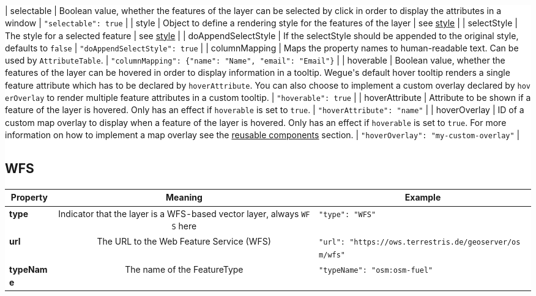 | selectable          |                                                                                                                       Boolean value, whether the features of the layer can be selected by click in order to display the attributes in a window                                                                                                                       | `"selectable": true`                                           |
| style               |                                                                                                                                                   Object to define a rendering style for the features of the layer                                                                                                                                                   | see [style](map-layer-configuration?id=style-for-vectorlayers) |
| selectStyle         |                                                                                                                                                                   The style for a selected feature                                                                                                                                                                   | see [style](map-layer-configuration?id=style-for-vectorlayers) |
| doAppendSelectStyle |                                                                                                                                           If the selectStyle should be appended to the original style, defaults to `false`                                                                                                                                           | `"doAppendSelectStyle": true`                                  |
| columnMapping       |                                                                                                                                           Maps the property names to human-readable text. Can be used by `AttributeTable`.                                                                                                                                           | `"columnMapping": {"name": "Name", "email": "Email"}`          |
| hoverable           | Boolean value, whether the features of the layer can be hovered in order to display information in a tooltip. Wegue's default hover tooltip renders a single feature attribute which has to be declared by `hoverAttribute`. You can also choose to implement a custom overlay declared by `hoverOverlay` to render multiple feature attributes in a custom tooltip. | `"hoverable": true`                                            |
| hoverAttribute      |                                                                                                                           Attribute to be shown if a feature of the layer is hovered. Only has an effect if `hoverable` is set to `true`.                                                                                                                            | `"hoverAttribute": "name"`                                     |
| hoverOverlay        |                                                 ID of a custom map overlay to display when a feature of the layer is hovered. Only has an effect if `hoverable` is set to `true`. For more information on how to implement a map overlay see the [reusable components](reusable-components?id=map-overlay) section.                                                  | `"hoverOverlay": "my-custom-overlay"`                          |

## WFS

| Property            |                                                                                                                                                                               Meaning                                                                                                                                                                                | Example                                                        |
| ------------------- | :------------------------------------------------------------------------------------------------------------------------------------------------------------------------------------------------------------------------------------------------------------------------------------------------------------------------------------------------------------------: | -------------------------------------------------------------- |
| **type**            |                                                                                                                                               Indicator that the layer is a WFS-based vector layer, always `WFS` here                                                                                                                                                | `"type": "WFS"`                                                |
| **url**             |                                                                                                                                                               The URL to the Web Feature Service (WFS)                                                                                                                                                               | `"url": "https://ows.terrestris.de/geoserver/osm/wfs"`         |
| **typeName**        |                                                                                                                                                                     The name of the FeatureType                                                                                                                                                                      | `"typeName": "osm:osm-fuel"`                                   |